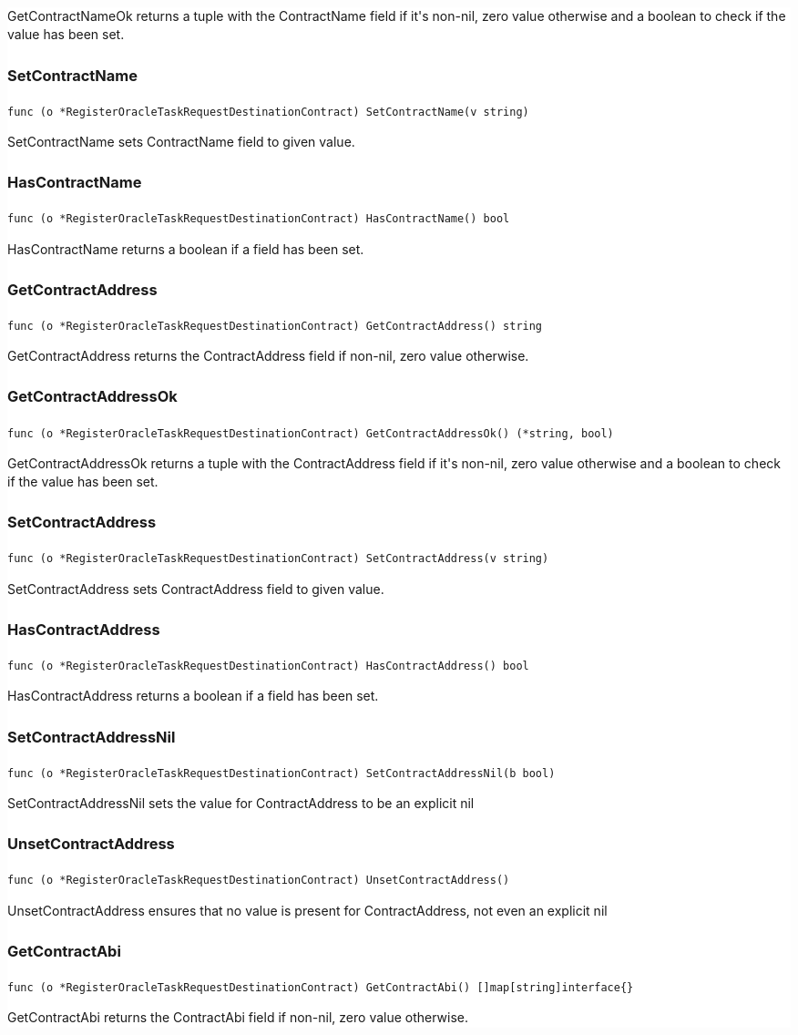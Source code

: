 GetContractNameOk returns a tuple with the ContractName field if it's non-nil, zero value otherwise
and a boolean to check if the value has been set.

### SetContractName

`func (o *RegisterOracleTaskRequestDestinationContract) SetContractName(v string)`

SetContractName sets ContractName field to given value.

### HasContractName

`func (o *RegisterOracleTaskRequestDestinationContract) HasContractName() bool`

HasContractName returns a boolean if a field has been set.

### GetContractAddress

`func (o *RegisterOracleTaskRequestDestinationContract) GetContractAddress() string`

GetContractAddress returns the ContractAddress field if non-nil, zero value otherwise.

### GetContractAddressOk

`func (o *RegisterOracleTaskRequestDestinationContract) GetContractAddressOk() (*string, bool)`

GetContractAddressOk returns a tuple with the ContractAddress field if it's non-nil, zero value otherwise
and a boolean to check if the value has been set.

### SetContractAddress

`func (o *RegisterOracleTaskRequestDestinationContract) SetContractAddress(v string)`

SetContractAddress sets ContractAddress field to given value.

### HasContractAddress

`func (o *RegisterOracleTaskRequestDestinationContract) HasContractAddress() bool`

HasContractAddress returns a boolean if a field has been set.

### SetContractAddressNil

`func (o *RegisterOracleTaskRequestDestinationContract) SetContractAddressNil(b bool)`

 SetContractAddressNil sets the value for ContractAddress to be an explicit nil

### UnsetContractAddress
`func (o *RegisterOracleTaskRequestDestinationContract) UnsetContractAddress()`

UnsetContractAddress ensures that no value is present for ContractAddress, not even an explicit nil
### GetContractAbi

`func (o *RegisterOracleTaskRequestDestinationContract) GetContractAbi() []map[string]interface{}`

GetContractAbi returns the ContractAbi field if non-nil, zero value otherwise.
